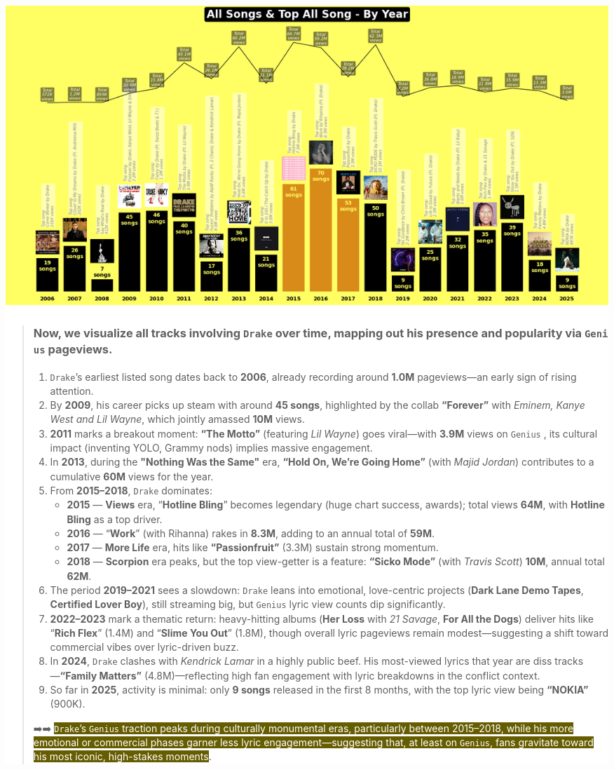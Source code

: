 ![](images/VII.1.-All-songs-BY-YEAR.png)

> ### Now, we visualize **all tracks involving `Drake` over time**, mapping out his presence and popularity via `Genius` pageviews.  
> 1. `Drake`’s earliest listed song dates back to **2006**, already recording around **1.0M** pageviews—an early sign of rising attention.  
> 2. By **2009**, his career picks up steam with around **45 songs**, highlighted by the collab **“Forever”** with *Eminem, Kanye West and Lil Wayne*, which jointly amassed **10M** views.  
> 3. **2011** marks a breakout moment: **“The Motto”** (featuring *Lil Wayne*) goes viral—with **3.9M** views on `Genius` , its cultural impact (inventing YOLO, Grammy nods) implies massive engagement.  
> 4. In **2013**, during the **"Nothing Was the Same"** era, **“Hold On, We’re Going Home”** (with *Majid Jordan*) contributes to a cumulative **60M** views for the year.  
> 5. From **2015–2018**, `Drake` dominates:  
>    - **2015** — **Views** era, “**Hotline Bling**” becomes legendary (huge chart success, awards); total views **64M**, with **Hotline Bling** as a top driver.  
>    - **2016** — “**Work**” (with Rihanna) rakes in **8.3M**, adding to an annual total of **59M**.  
>    - **2017** — **More Life** era, hits like **“Passionfruit”** (3.3M) sustain strong momentum.  
>    - **2018** — **Scorpion** era peaks, but the top view-getter is a feature: **“Sicko Mode”** (with *Travis Scott*) **10M**, annual total **62M**.  
> 6. The period **2019–2021** sees a slowdown: `Drake` leans into emotional, love-centric projects (**Dark Lane Demo Tapes**, **Certified Lover Boy**), still streaming big, but `Genius` lyric view counts dip significantly.  
> 7. **2022–2023** mark a thematic return: heavy-hitting albums (**Her Loss** with *21 Savage*, **For All the Dogs**) deliver hits like “**Rich Flex**” (1.4M) and “**Slime You Out**” (1.8M), though overall lyric pageviews remain modest—suggesting a shift toward commercial vibes over lyric-driven buzz.  
> 8. In **2024**, `Drake` clashes with *Kendrick Lamar* in a highly public beef. His most-viewed lyrics that year are diss tracks—**“Family Matters”** (4.8M)—reflecting high fan engagement with lyric breakdowns in the conflict context.  
> 9. So far in **2025**, activity is minimal: only **9 songs** released in the first 8 months, with the top lyric view being **“NOKIA”** (900K).  
>
> ➡️➡️ <span style="background-color:#665c00; color:white;">`Drake`’s `Genius` traction peaks during culturally monumental eras, particularly between 2015–2018, while his more emotional or commercial phases garner less lyric engagement—suggesting that, at least on `Genius`, fans gravitate toward his most iconic, high-stakes moments</span>.  
